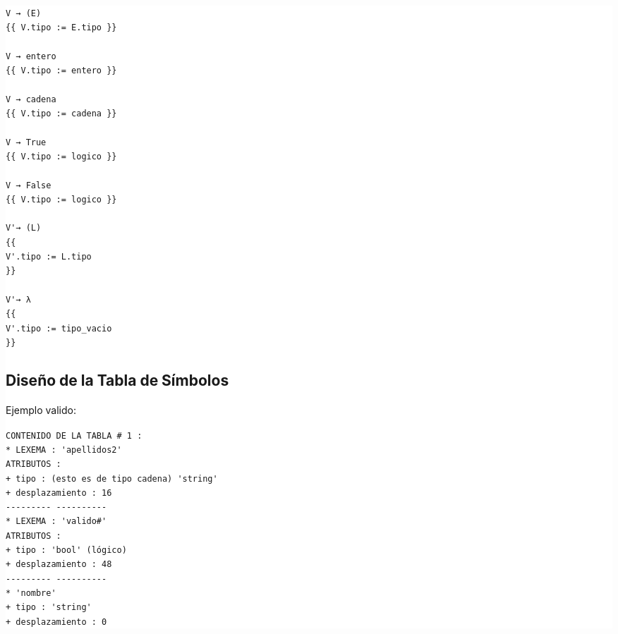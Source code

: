 	V → (E)
	{{ V.tipo := E.tipo }}

	V → entero
	{{ V.tipo := entero }}

	V → cadena
	{{ V.tipo := cadena }}

	V → True
	{{ V.tipo := logico }}

	V → False
	{{ V.tipo := logico }}

	V'→ (L)
	{{
	V'.tipo := L.tipo
	}}

	V'→ λ
	{{
	V'.tipo := tipo_vacio
	}}

## Diseño de la Tabla de Símbolos

Ejemplo valido:

	CONTENIDO DE LA TABLA # 1 :
	* LEXEMA : 'apellidos2'
	ATRIBUTOS :
	+ tipo : (esto es de tipo cadena) 'string'
	+ desplazamiento : 16
	--------- ----------
	* LEXEMA : 'valido#'
	ATRIBUTOS :
	+ tipo : 'bool' (lógico)
	+ desplazamiento : 48
	--------- ----------
	* 'nombre'
	+ tipo : 'string'
	+ desplazamiento : 0


